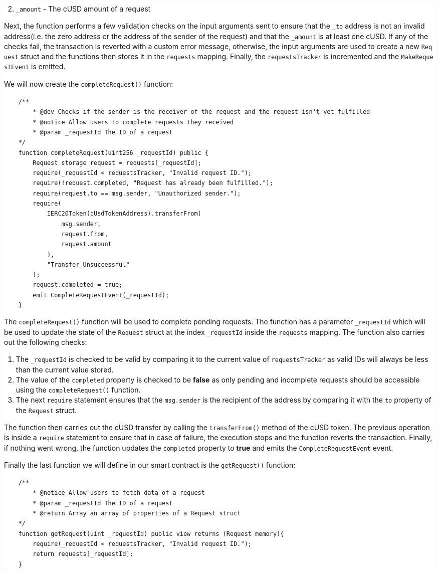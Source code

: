 2. `_amount` - The cUSD amount of a request

Next, the function performs a few validation checks on the input arguments sent to ensure that the `_to` address is not an invalid address(i.e. the zero address or the address of the sender of the request) and that the `_amount` is at least one cUSD. If any of the checks fail, the transaction is reverted with a custom error message, otherwise, the input arguments are used to create a new `Request` struct and the functions then stores it in the `requests` mapping. Finally, the `requestsTracker` is incremented and the `MakeRequestEvent` is emitted.

We will now create the `completeRequest()` function:

```solidity
    /**
        * @dev Checks if the sender is the receiver of the request and the request isn't yet fulfilled
        * @notice Allow users to complete requests they received
        * @param _requestId The ID of a request
    */
    function completeRequest(uint256 _requestId) public {
        Request storage request = requests[_requestId];
        require(_requestId < requestsTracker, "Invalid request ID.");
        require(!request.completed, "Request has already been fulfilled.");
        require(request.to == msg.sender, "Unauthorized sender.");
        require(
            IERC20Token(cUsdTokenAddress).transferFrom(
                msg.sender,
                request.from,
                request.amount
            ),
            "Transfer Unsuccessful"
        );
        request.completed = true;
        emit CompleteRequestEvent(_requestId);
    }
```
The `completeRequest()` function will be used to complete pending requests. The function has a parameter `_requestId` which will be used to update the state of the `Request` struct at the index `_requestId` inside the `requests` mapping. The function also carries out the following checks:
1. The `_requestId` is checked to be valid by comparing it to the current value of `requestsTracker` as valid IDs will always be less than the current value stored.
2. The value of the `completed` property is checked to be **false** as only pending and incomplete requests should be accessible using the `completeRequest()` function.
3. The next `require` statement ensures that the `msg.sender` is the recipient of the address by comparing it with the `to` property of the `Request` struct.

The function then carries out the cUSD transfer by calling the `transferFrom()` method of the cUSD token. The previous operation is inside a `require` statement to ensure that in case of failure, the execution stops and the function reverts the transaction. Finally, if nothing went wrong, the function updates the `completed` property to **true** and emits the `CompleteRequestEvent` event.

Finally the last function we will define in our smart contract is the `getRequest()` function:

```solidity
    /**
        * @notice Allow users to fetch data of a request
        * @param _requestId The ID of a request
        * @return Array an array of properties of a Request struct
    */
    function getRequest(uint _requestId) public view returns (Request memory){
        require(_requestId < requestsTracker, "Invalid request ID.");
        return requests[_requestId];
    }
```
